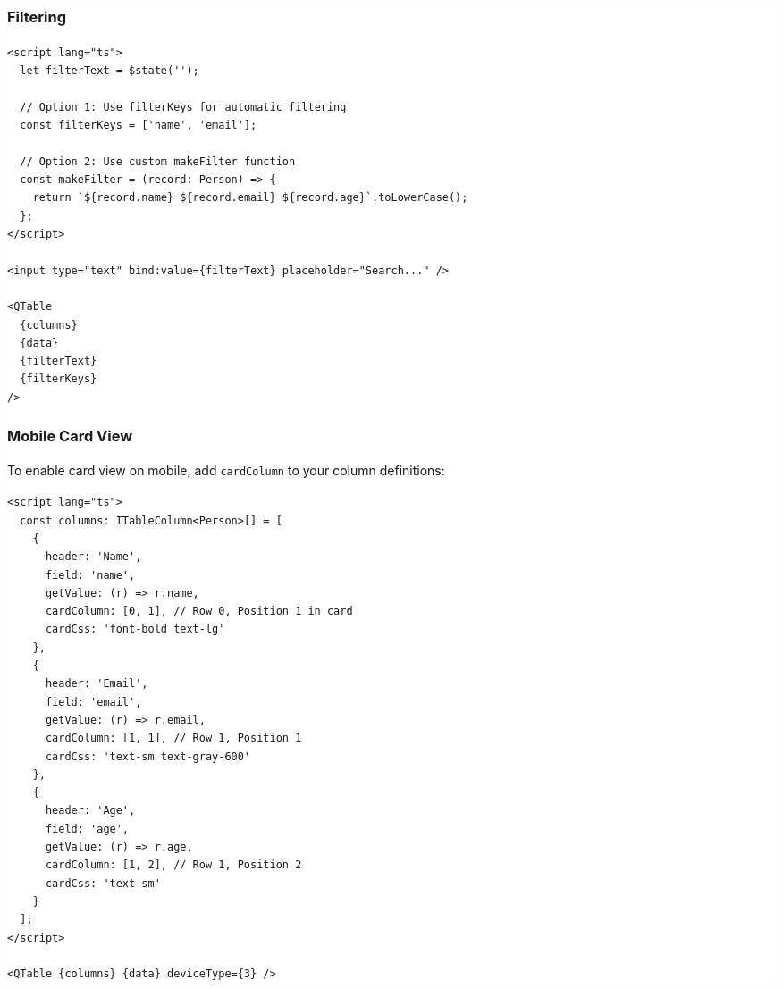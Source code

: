 ### Filtering

```svelte
<script lang="ts">
  let filterText = $state('');
  
  // Option 1: Use filterKeys for automatic filtering
  const filterKeys = ['name', 'email'];
  
  // Option 2: Use custom makeFilter function
  const makeFilter = (record: Person) => {
    return `${record.name} ${record.email} ${record.age}`.toLowerCase();
  };
</script>

<input type="text" bind:value={filterText} placeholder="Search..." />

<QTable
  {columns}
  {data}
  {filterText}
  {filterKeys}
/>
```

### Mobile Card View

To enable card view on mobile, add `cardColumn` to your column definitions:

```svelte
<script lang="ts">
  const columns: ITableColumn<Person>[] = [
    {
      header: 'Name',
      field: 'name',
      getValue: (r) => r.name,
      cardColumn: [0, 1], // Row 0, Position 1 in card
      cardCss: 'font-bold text-lg'
    },
    {
      header: 'Email',
      field: 'email',
      getValue: (r) => r.email,
      cardColumn: [1, 1], // Row 1, Position 1
      cardCss: 'text-sm text-gray-600'
    },
    {
      header: 'Age',
      field: 'age',
      getValue: (r) => r.age,
      cardColumn: [1, 2], // Row 1, Position 2
      cardCss: 'text-sm'
    }
  ];
</script>

<QTable {columns} {data} deviceType={3} />
```
